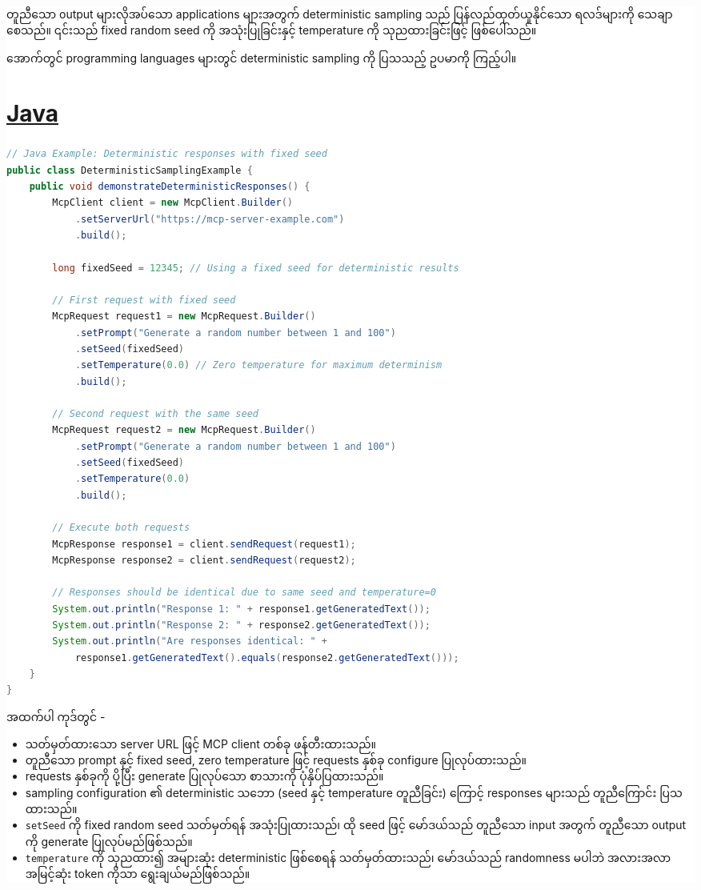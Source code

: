 တူညီသော output များလိုအပ်သော applications များအတွက် deterministic sampling သည် ပြန်လည်ထုတ်ယူနိုင်သော ရလဒ်များကို သေချာစေသည်။ ၎င်းသည် fixed random seed ကို အသုံးပြုခြင်းနှင့် temperature ကို သုညထားခြင်းဖြင့် ဖြစ်ပေါ်သည်။

အောက်တွင် programming languages များတွင် deterministic sampling ကို ပြသသည့် ဥပမာကို ကြည့်ပါ။

# [Java](../../../../05-AdvancedTopics/mcp-sampling)

```java
// Java Example: Deterministic responses with fixed seed
public class DeterministicSamplingExample {
    public void demonstrateDeterministicResponses() {
        McpClient client = new McpClient.Builder()
            .setServerUrl("https://mcp-server-example.com")
            .build();
            
        long fixedSeed = 12345; // Using a fixed seed for deterministic results
        
        // First request with fixed seed
        McpRequest request1 = new McpRequest.Builder()
            .setPrompt("Generate a random number between 1 and 100")
            .setSeed(fixedSeed)
            .setTemperature(0.0) // Zero temperature for maximum determinism
            .build();
            
        // Second request with the same seed
        McpRequest request2 = new McpRequest.Builder()
            .setPrompt("Generate a random number between 1 and 100")
            .setSeed(fixedSeed)
            .setTemperature(0.0)
            .build();
        
        // Execute both requests
        McpResponse response1 = client.sendRequest(request1);
        McpResponse response2 = client.sendRequest(request2);
        
        // Responses should be identical due to same seed and temperature=0
        System.out.println("Response 1: " + response1.getGeneratedText());
        System.out.println("Response 2: " + response2.getGeneratedText());
        System.out.println("Are responses identical: " + 
            response1.getGeneratedText().equals(response2.getGeneratedText()));
    }
}
```

အထက်ပါ ကုဒ်တွင် -

- သတ်မှတ်ထားသော server URL ဖြင့် MCP client တစ်ခု ဖန်တီးထားသည်။
- တူညီသော prompt နှင့် fixed seed, zero temperature ဖြင့် requests နှစ်ခု configure ပြုလုပ်ထားသည်။
- requests နှစ်ခုကို ပို့ပြီး generate ပြုလုပ်သော စာသားကို ပုံနှိပ်ပြထားသည်။
- sampling configuration ၏ deterministic သဘော (seed နှင့် temperature တူညီခြင်း) ကြောင့် responses များသည် တူညီကြောင်း ပြသထားသည်။
- `setSeed` ကို fixed random seed သတ်မှတ်ရန် အသုံးပြုထားသည်၊ ထို seed ဖြင့် မော်ဒယ်သည် တူညီသော input အတွက် တူညီသော output ကို generate ပြုလုပ်မည်ဖြစ်သည်။
- `temperature` ကို သုညထား၍ အများဆုံး deterministic ဖြစ်စေရန် သတ်မှတ်ထားသည်၊ မော်ဒယ်သည် randomness မပါဘဲ အလားအလာအမြင့်ဆုံး token ကိုသာ ရွေးချယ်မည်ဖြစ်သည်။

